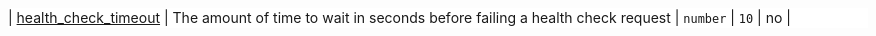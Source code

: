 | <a name="input_health_check_timeout"></a> [health_check_timeout](#input_health_check_timeout)                                                                   | The amount of time to wait in seconds before failing a health check request                                                                                                                                                                                                                                                                                                                                                                                                                                                                                                                                                                                                   | `number`                                                                                                                                                                                                                                                                                                                                                                                                                                                                                                                                                                                                                                                                                                                                                                                                                                                                                                                                                                                                                                                                                                                                                                                                                                                                                                                                                                                                                                                                                                                                                                                                                                                                                                                                                                                                                                                                                                                                                                                                                                                                                                                                                                                                                                                                                                                                                                                                                                                                                                                                                                                                                                                                                                                                                                                                                                                     | `10`                                                                                                                                                                                                                                                                                                                                                                                                                                                                                  |    no    |
